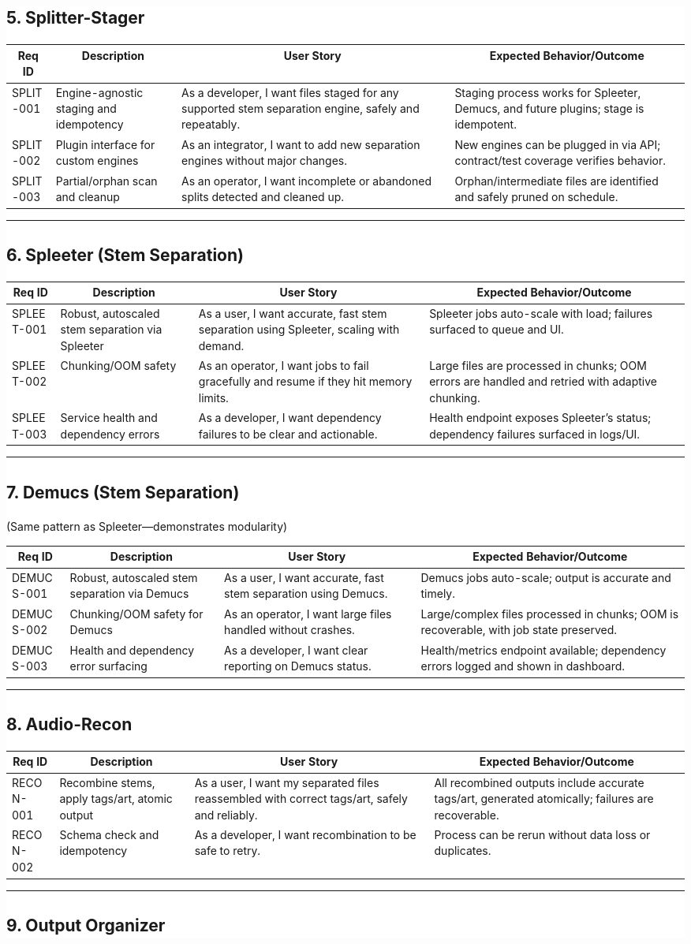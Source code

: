 
## **5. Splitter-Stager**

|Req ID|Description|User Story|Expected Behavior/Outcome|
|---|---|---|---|
|SPLIT-001|Engine-agnostic staging and idempotency|As a developer, I want files staged for any supported stem separation engine, safely and repeatably.|Staging process works for Spleeter, Demucs, and future plugins; stage is idempotent.|
|SPLIT-002|Plugin interface for custom engines|As an integrator, I want to add new separation engines without major changes.|New engines can be plugged in via API; contract/test coverage verifies behavior.|
|SPLIT-003|Partial/orphan scan and cleanup|As an operator, I want incomplete or abandoned splits detected and cleaned up.|Orphan/intermediate files are identified and safely pruned on schedule.|

---

## **6. Spleeter (Stem Separation)**

|Req ID|Description|User Story|Expected Behavior/Outcome|
|---|---|---|---|
|SPLEET-001|Robust, autoscaled stem separation via Spleeter|As a user, I want accurate, fast stem separation using Spleeter, scaling with demand.|Spleeter jobs auto-scale with load; failures surfaced to queue and UI.|
|SPLEET-002|Chunking/OOM safety|As an operator, I want jobs to fail gracefully and resume if they hit memory limits.|Large files are processed in chunks; OOM errors are handled and retried with adaptive chunking.|
|SPLEET-003|Service health and dependency errors|As a developer, I want dependency failures to be clear and actionable.|Health endpoint exposes Spleeter’s status; dependency failures surfaced in logs/UI.|

---

## **7. Demucs (Stem Separation)**

(Same pattern as Spleeter—demonstrates modularity)

|Req ID|Description|User Story|Expected Behavior/Outcome|
|---|---|---|---|
|DEMUCS-001|Robust, autoscaled stem separation via Demucs|As a user, I want accurate, fast stem separation using Demucs.|Demucs jobs auto-scale; output is accurate and timely.|
|DEMUCS-002|Chunking/OOM safety for Demucs|As an operator, I want large files handled without crashes.|Large/complex files processed in chunks; OOM is recoverable, with job state preserved.|
|DEMUCS-003|Health and dependency error surfacing|As a developer, I want clear reporting on Demucs status.|Health/metrics endpoint available; dependency errors logged and shown in dashboard.|

---

## **8. Audio-Recon**

|Req ID|Description|User Story|Expected Behavior/Outcome|
|---|---|---|---|
|RECON-001|Recombine stems, apply tags/art, atomic output|As a user, I want my separated files reassembled with correct tags/art, safely and reliably.|All recombined outputs include accurate tags/art, generated atomically; failures are recoverable.|
|RECON-002|Schema check and idempotency|As a developer, I want recombination to be safe to retry.|Process can be rerun without data loss or duplicates.|

---

## **9. Output Organizer**
